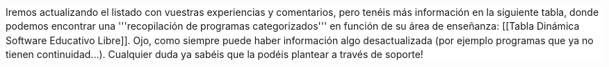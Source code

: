 Iremos actualizando el listado con vuestras experiencias y comentarios, pero tenéis más información en la siguiente tabla, donde podemos encontrar una '''recopilación de programas categorizados''' en función de su área de enseñanza: [[Tabla Dinámica Software Educativo Libre]]. Ojo, como siempre puede haber información algo desactualizada (por ejemplo programas que ya no tienen continuidad...). Cualquier duda ya sabéis que la podéis plantear a través de soporte!
